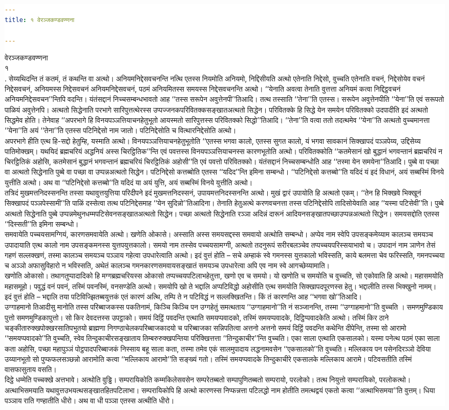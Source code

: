 ```yaml
---
title: १ वेरञ्जकण्डवण्णना

---
```

वेरञ्जकण्डवण्णना  
१  
. सेय्यथिदन्ति तं कतमं, तं कथन्ति वा अत्थो। अनियमनिद्देसवचनन्ति नत्थि एतस्स नियमोति अनियमो, निद्दिसीयति अत्थो एतेनाति निद्देसो, वुच्चति एतेनाति वचनं, निद्देसोयेव वचनं निद्देसवचनं, अनियमस्स निद्देसवचनं अनियमनिद्देसवचनं, पठमं अनियमितस्स समयस्स निद्देसवचनन्ति अत्थो। ‘‘येनाति अवत्वा तेनाति वुत्तत्ता अनियमं कत्वा निद्दिट्ठवचनं अनियमनिद्देसवचन’’न्तिपि वदन्ति। यंतंसद्दानं निच्चसम्बन्धभावतो आह ‘‘तस्स सरूपेन अवुत्तेनपी’’तिआदि। तत्थ तस्साति ‘‘तेना’’ति एतस्स। सरूपेन अवुत्तेनपीति ‘‘येना’’ति एवं सरूपतो पाळियं अवुत्तेनपि। अत्थतो सिद्धेनाति परभागे सारिपुत्तत्थेरस्स उप्पज्जनकपरिवितक्कसङ्खातअत्थतो सिद्धेन। परिवितक्के हि सिद्धे येन समयेन परिवितक्को उदपादीति इदं अत्थतो सिद्धमेव होति। तेनेवाह ‘‘अपरभागे हि विनयपञ्ञत्तियाचनहेतुभूतो आयस्मतो सारिपुत्तस्स परिवितक्को सिद्धो’’तिआदि। ‘‘तेना’’ति वत्वा ततो तदत्थमेव ‘‘येना’’ति अत्थतो वुच्चमानत्ता ‘‘येना’’ति अयं ‘‘तेना’’ति एतस्स पटिनिद्देसो नाम जातो। पटिनिद्देसोति च वित्थारनिद्देसोति अत्थो।  
अपरभागे हीति एत्थ हि-सद्दो हेतुम्हि, यस्माति अत्थो। विनयपञ्ञत्तियाचनहेतुभूतोति ‘‘एतस्स भगवा कालो, एतस्स सुगत कालो, यं भगवा सावकानं सिक्खापदं पञ्ञपेय्य, उद्दिसेय्य पातिमोक्खम्। यथयिदं ब्रह्मचरियं अद्धनियं अस्स चिरट्ठितिक’’न्ति एवं पवत्तस्स विनयपञ्ञत्तियाचनस्स कारणभूतोति अत्थो। परिवितक्कोति ‘‘कतमेसानं खो बुद्धानं भगवन्तानं ब्रह्मचरियं न चिरट्ठितिकं अहोसि, कतमेसानं बुद्धानं भगवन्तानं ब्रह्मचरियं चिरट्ठितिकं अहोसी’’ति एवं पवत्तो परिवितक्को। यंतंसद्दानं निच्चसम्बन्धोति आह ‘‘तस्मा येन समयेना’’तिआदि। पुब्बे वा पच्छा वा अत्थतो सिद्धेनाति पुब्बे वा पच्छा वा उप्पन्नअत्थतो सिद्धेन। पटिनिद्देसो कत्तब्बोति एतस्स ‘‘यदिद’’न्ति इमिना सम्बन्धो। ‘‘पटिनिद्देसो कत्तब्बो’’ति यदिदं यं इदं विधानं, अयं सब्बस्मिं विनये युत्तीति अत्थो। अथ वा ‘‘पटिनिद्देसो कत्तब्बो’’ति यदिदं या अयं युत्ति, अयं सब्बस्मिं विनये युत्तीति अत्थो।  
तत्रिदं मुखमत्तनिदस्सनन्ति तस्सा यथावुत्तयुत्तिया परिदीपने इदं मुखमत्तनिदस्सनं, उपायमत्तनिदस्सनन्ति अत्थो। मुखं द्वारं उपायोति हि अत्थतो एकम्। ‘‘तेन हि भिक्खवे भिक्खूनं सिक्खापदं पञ्ञपेस्सामी’’ति पाळिं दस्सेत्वा तत्थ पटिनिद्देसमाह ‘‘येन सुदिन्नो’’तिआदिना। तेनाति हेतुअत्थे करणवचनत्ता तस्स पटिनिद्देसोपि तादिसोयेवाति आह ‘‘यस्मा पटिसेवी’’ति। पुब्बे अत्थतो सिद्धेनाति पुब्बे उप्पन्नमेथुनधम्मपटिसेवनसङ्खातअत्थतो सिद्धेन। पच्छा अत्थतो सिद्धेनाति रञ्ञा अदिन्नं दारूनं आदियनसङ्खातपच्छाउप्पन्नअत्थतो सिद्धेन। समयसद्दोति एतस्स ‘‘दिस्सती’’ति इमिना सम्बन्धो।  
समवायेति पच्चयसामग्गियं, कारणसमवायेति अत्थो। खणेति ओकासे। अस्साति अस्स समयसद्दस्स समवायो अत्थोति सम्बन्धो। अप्पेव नाम स्वेपि उपसङ्कमेय्याम कालञ्च समयञ्च उपादायाति एत्थ कालो नाम उपसङ्कमनस्स युत्तपयुत्तकालो। समयो नाम तस्सेव पच्चयसामग्गी, अत्थतो तदनुरूपं सरीरबलञ्चेव तप्पच्चयपरिस्सयाभावो च। उपादानं नाम ञाणेन तेसं गहणं सल्लक्खणं, तस्मा कालञ्च समयञ्च पञ्ञाय गहेत्वा उपधारेत्वाति अत्थो। इदं वुत्तं होति – सचे अम्हाकं स्वे गमनस्स युत्तकालो भविस्सति, काये बलमत्ता चेव फरिस्सति, गमनपच्चया च अञ्ञो अफासुविहारो न भविस्सति, अथेतं कालञ्च गमनकारणसमवायसङ्खातं समयञ्च उपधारेत्वा अपि एव नाम स्वे आगच्छेय्यामाति।  
खणोति ओकासो। तथागतुप्पादादिको हि मग्गब्रह्मचरियस्स ओकासो तप्पच्चयपटिलाभहेतुत्ता, खणो एव च समयो। यो खणोति च समयोति च वुच्चति, सो एकोवाति हि अत्थो। महासमयोति महासमूहो। पवुद्धं वनं पवनं, तस्मिं पवनस्मिं, वनसण्डेति अत्थो। समयोपि खो ते भद्दालि अप्पटिविद्धो अहोसीति एत्थ समयोति सिक्खापदपूरणस्स हेतु। भद्दालीति तस्स भिक्खुनो नामम्। इदं वुत्तं होति – भद्दालि तया पटिविज्झितब्बयुत्तकं एतं कारणं अत्थि, तम्पि ते न पटिविद्धं न सल्लक्खितन्ति। किं तं कारणन्ति आह ‘‘भगवा खो’’तिआदि।  
उग्गाहमानो तिआदीसु मानोति तस्स परिब्बाजकस्स पकतिनामं, किञ्चि किञ्चि पन उग्गहेतुं समत्थताय ‘‘उग्गाहमानो’’ति नं सञ्जानन्ति, तस्मा ‘‘उग्गाहमानो’’ति वुच्चति । समणमुण्डिकाय पुत्तो समणमुण्डिकापुत्तो। सो किर देवदत्तस्स उपट्ठाको। समयं दिट्ठिं पवदन्ति एत्थाति समयप्पवादको, तस्मिं समयप्पवादके, दिट्ठिप्पवादकेति अत्थो। तस्मिं किर ठाने चङ्कीतारुक्खपोक्खरसातिपभुतयो ब्राह्मणा निगण्ठाचेलकपरिब्बाजकादयो च परिब्बाजका सन्निपतित्वा अत्तनो अत्तनो समयं दिट्ठिं पवदन्ति कथेन्ति दीपेन्ति, तस्मा सो आरामो ‘‘समयप्पवादको’’ति वुच्चति, स्वेव तिन्दुकाचीरसङ्खाताय तिम्बरुरुक्खपन्तिया परिक्खित्तत्ता ‘‘तिन्दुकाचीर’’न्ति वुच्चति। एका साला एत्थाति एकसालको। यस्मा पनेत्थ पठमं एका साला कता अहोसि, पच्छा महापुञ्ञं पोट्ठपादपरिब्बाजकं निस्साय बहू साला कता, तस्मा तमेव एकं सालमुपादाय लद्धनामवसेन ‘‘एकसालको’’ति वुच्चति। मल्लिकाय पन पसेनदिरञ्ञो देविया उय्यानभूतो सो पुप्फफलसञ्छन्नो आरामोति कत्वा ‘‘मल्लिकाय आरामो’’ति सङ्ख्यं गतो। तस्मिं समयप्पवादके तिन्दुकाचीरे एकसालके मल्लिकाय आरामे। पटिवसतीति तस्मिं वासफासुताय वसति।  
दिट्ठे धम्मेति पच्चक्खे अत्तभावे। अत्थोति वुड्ढि। सम्परायिकोति कम्मकिलेसवसेन सम्परेतब्बतो सम्पापुणितब्बतो सम्परायो, परलोको। तत्थ नियुत्तो सम्परायिको, परलोकत्थो। अत्थाभिसमयाति यथावुत्तउभयत्थसङ्खातहितपटिलाभा। सम्परायिकोपि हि अत्थो कारणस्स निप्फन्नत्ता पटिलद्धो नाम होतीति तमत्थद्वयं एकतो कत्वा ‘‘अत्थाभिसमया’’ति वुत्तम्। धिया पञ्ञाय राति गण्हातीति धीरो। अथ वा धी पञ्ञा एतस्स अत्थीति धीरो।  